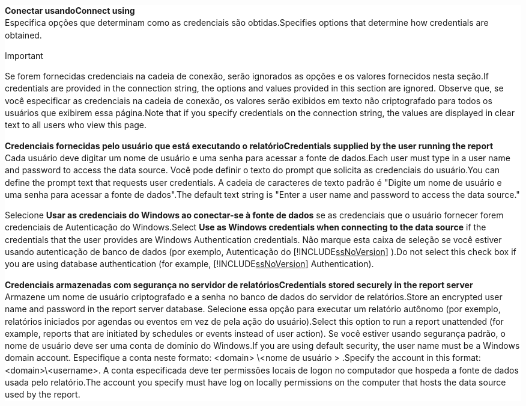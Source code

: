  <span data-ttu-id="83c30-145">**Conectar usando**</span><span class="sxs-lookup"><span data-stu-id="83c30-145">**Connect using**</span></span>  
 <span data-ttu-id="83c30-146">Especifica opções que determinam como as credenciais são obtidas.</span><span class="sxs-lookup"><span data-stu-id="83c30-146">Specifies options that determine how credentials are obtained.</span></span>  
  
> [!IMPORTANT]  
>  <span data-ttu-id="83c30-147">Se forem fornecidas credenciais na cadeia de conexão, serão ignorados as opções e os valores fornecidos nesta seção.</span><span class="sxs-lookup"><span data-stu-id="83c30-147">If credentials are provided in the connection string, the options and values provided in this section are ignored.</span></span> <span data-ttu-id="83c30-148">Observe que, se você especificar as credenciais na cadeia de conexão, os valores serão exibidos em texto não criptografado para todos os usuários que exibirem essa página.</span><span class="sxs-lookup"><span data-stu-id="83c30-148">Note that if you specify credentials on the connection string, the values are displayed in clear text to all users who view this page.</span></span>  
  
 <span data-ttu-id="83c30-149">**Credenciais fornecidas pelo usuário que está executando o relatório**</span><span class="sxs-lookup"><span data-stu-id="83c30-149">**Credentials supplied by the user running the report**</span></span>  
 <span data-ttu-id="83c30-150">Cada usuário deve digitar um nome de usuário e uma senha para acessar a fonte de dados.</span><span class="sxs-lookup"><span data-stu-id="83c30-150">Each user must type in a user name and password to access the data source.</span></span> <span data-ttu-id="83c30-151">Você pode definir o texto do prompt que solicita as credenciais do usuário.</span><span class="sxs-lookup"><span data-stu-id="83c30-151">You can define the prompt text that requests user credentials.</span></span> <span data-ttu-id="83c30-152">A cadeia de caracteres de texto padrão é "Digite um nome de usuário e uma senha para acessar a fonte de dados".</span><span class="sxs-lookup"><span data-stu-id="83c30-152">The default text string is "Enter a user name and password to access the data source."</span></span>  
  
 <span data-ttu-id="83c30-153">Selecione **Usar as credenciais do Windows ao conectar-se à fonte de dados** se as credenciais que o usuário fornecer forem credenciais de Autenticação do Windows.</span><span class="sxs-lookup"><span data-stu-id="83c30-153">Select **Use as Windows credentials when connecting to the data source** if the credentials that the user provides are Windows Authentication credentials.</span></span> <span data-ttu-id="83c30-154">Não marque esta caixa de seleção se você estiver usando autenticação de banco de dados (por exemplo, Autenticação do [!INCLUDE[ssNoVersion](../includes/ssnoversion-md.md)] ).</span><span class="sxs-lookup"><span data-stu-id="83c30-154">Do not select this check box if you are using database authentication (for example, [!INCLUDE[ssNoVersion](../includes/ssnoversion-md.md)] Authentication).</span></span>  
  
 <span data-ttu-id="83c30-155">**Credenciais armazenadas com segurança no servidor de relatórios**</span><span class="sxs-lookup"><span data-stu-id="83c30-155">**Credentials stored securely in the report server**</span></span>  
 <span data-ttu-id="83c30-156">Armazene um nome de usuário criptografado e a senha no banco de dados do servidor de relatórios.</span><span class="sxs-lookup"><span data-stu-id="83c30-156">Store an encrypted user name and password in the report server database.</span></span> <span data-ttu-id="83c30-157">Selecione essa opção para executar um relatório autônomo (por exemplo, relatórios iniciados por agendas ou eventos em vez de pela ação do usuário).</span><span class="sxs-lookup"><span data-stu-id="83c30-157">Select this option to run a report unattended (for example, reports that are initiated by schedules or events instead of user action).</span></span> <span data-ttu-id="83c30-158">Se você estiver usando segurança padrão, o nome de usuário deve ser uma conta de domínio do Windows.</span><span class="sxs-lookup"><span data-stu-id="83c30-158">If you are using default security, the user name must be a Windows domain account.</span></span> <span data-ttu-id="83c30-159">Especifique a conta neste formato: \<domain> \\<nome de usuário \> .</span><span class="sxs-lookup"><span data-stu-id="83c30-159">Specify the account in this format: \<domain>\\<username\>.</span></span> <span data-ttu-id="83c30-160">A conta especificada deve ter permissões locais de logon no computador que hospeda a fonte de dados usada pelo relatório.</span><span class="sxs-lookup"><span data-stu-id="83c30-160">The account you specify must have log on locally permissions on the computer that hosts the data source used by the report.</span></span>  
  